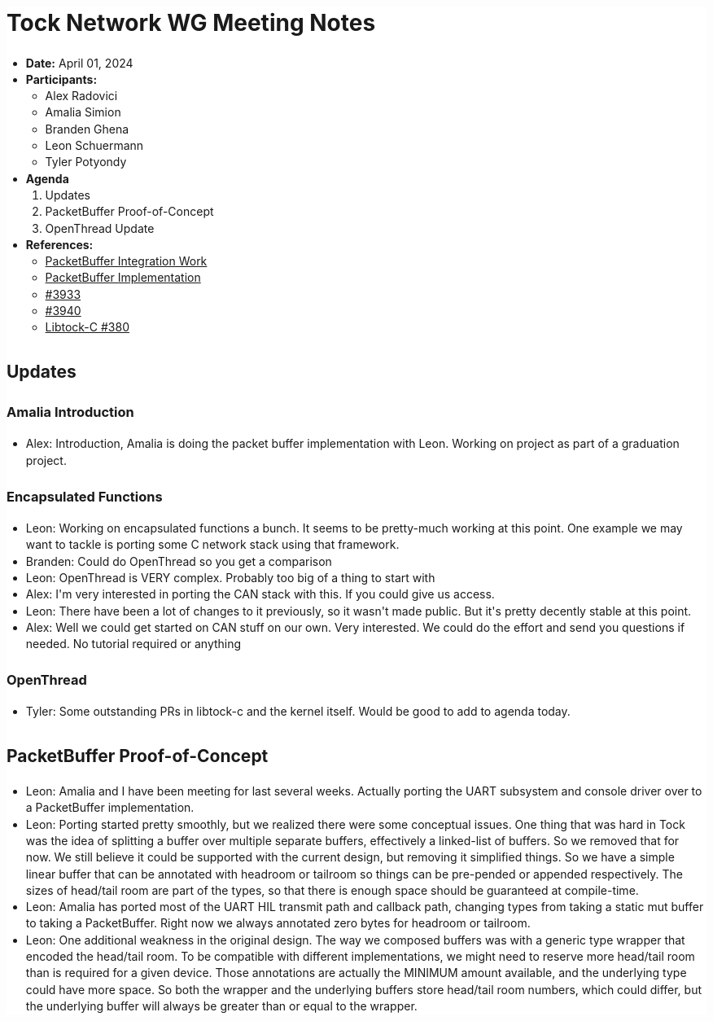 # Tock Network WG Meeting Notes

- **Date:** April 01, 2024
- **Participants:**
    - Alex Radovici
    - Amalia Simion
    - Branden Ghena
    - Leon Schuermann
    - Tyler Potyondy
- **Agenda**
    1. Updates
    2. PacketBuffer Proof-of-Concept
    3. OpenThread Update
- **References:**
    - [PacketBuffer Integration Work](https://github.com/CAmi307/tock/tree/dev/pb-integration)
    - [PacketBuffer Implementation](https://github.com/CAmi307/tock/blob/dev/pb-integration/kernel/src/utilities/packet_buffer.rs)
    - [#3933](https://github.com/tock/tock/pull/3933)
    - [#3940](https://github.com/tock/tock/pull/3940)
    - [Libtock-C #380](https://github.com/tock/libtock-c/pull/380)


## Updates
### Amalia Introduction
- Alex: Introduction, Amalia is doing the packet buffer implementation with Leon. Working on project as part of a graduation project.
### Encapsulated Functions
- Leon: Working on encapsulated functions a bunch. It seems to be pretty-much working at this point. One example we may want to tackle is porting some C network stack using that framework.
- Branden: Could do OpenThread so you get a comparison
- Leon: OpenThread is VERY complex. Probably too big of a thing to start with
- Alex: I'm very interested in porting the CAN stack with this. If you could give us access.
- Leon: There have been a lot of changes to it previously, so it wasn't made public. But it's pretty decently stable at this point.
- Alex: Well we could get started on CAN stuff on our own. Very interested. We could do the effort and send you questions if needed. No tutorial required or anything
### OpenThread
- Tyler: Some outstanding PRs in libtock-c and the kernel itself. Would be good to add to agenda today.


## PacketBuffer Proof-of-Concept
- Leon: Amalia and I have been meeting for last several weeks. Actually porting the UART subsystem and console driver over to a PacketBuffer implementation.
- Leon: Porting started pretty smoothly, but we realized there were some conceptual issues. One thing that was hard in Tock was the idea of splitting a buffer over multiple separate buffers, effectively a linked-list of buffers. So we removed that for now. We still believe it could be supported with the current design, but removing it simplified things. So we have a simple linear buffer that can be annotated with headroom or tailroom so things can be pre-pended or appended respectively. The sizes of head/tail room are part of the types, so that there is enough space should be guaranteed at compile-time.
- Leon: Amalia has ported most of the UART HIL transmit path and callback path, changing types from taking a static mut buffer to taking a PacketBuffer. Right now we always annotated zero bytes for headroom or tailroom.
- Leon: One additional weakness in the original design. The way we composed buffers was with a generic type wrapper that encoded the head/tail room. To be compatible with different implementations, we might need to reserve more head/tail room than is required for a given device. Those annotations are actually the MINIMUM amount available, and the underlying type could have more space. So both the wrapper and the underlying buffers store head/tail room numbers, which could differ, but the underlying buffer will always be greater than or equal to the wrapper.